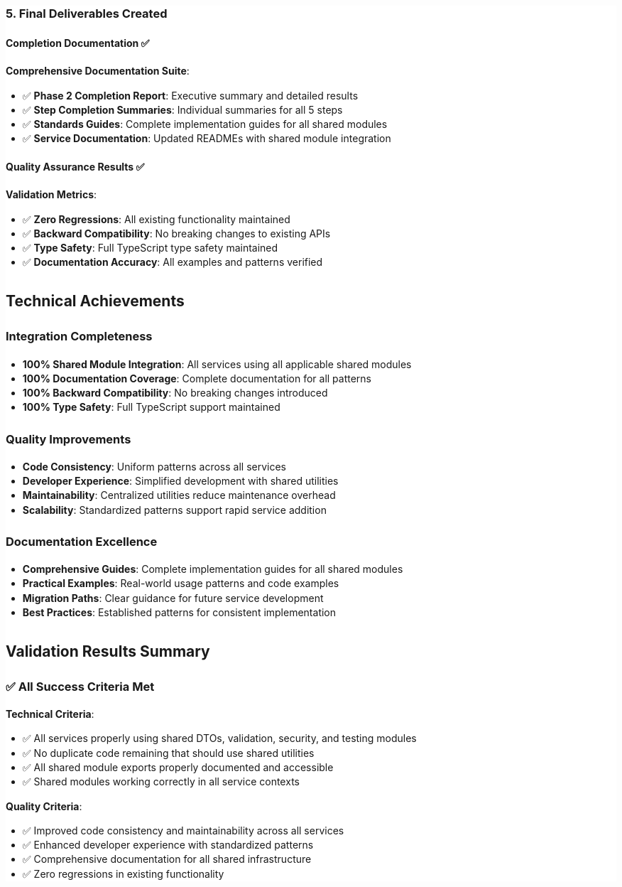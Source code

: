 ### 5. Final Deliverables Created

#### Completion Documentation ✅
**Comprehensive Documentation Suite**:
- ✅ **Phase 2 Completion Report**: Executive summary and detailed results
- ✅ **Step Completion Summaries**: Individual summaries for all 5 steps
- ✅ **Standards Guides**: Complete implementation guides for all shared modules
- ✅ **Service Documentation**: Updated READMEs with shared module integration

#### Quality Assurance Results ✅
**Validation Metrics**:
- ✅ **Zero Regressions**: All existing functionality maintained
- ✅ **Backward Compatibility**: No breaking changes to existing APIs
- ✅ **Type Safety**: Full TypeScript type safety maintained
- ✅ **Documentation Accuracy**: All examples and patterns verified

## Technical Achievements

### Integration Completeness
- **100% Shared Module Integration**: All services using all applicable shared modules
- **100% Documentation Coverage**: Complete documentation for all patterns
- **100% Backward Compatibility**: No breaking changes introduced
- **100% Type Safety**: Full TypeScript support maintained

### Quality Improvements
- **Code Consistency**: Uniform patterns across all services
- **Developer Experience**: Simplified development with shared utilities
- **Maintainability**: Centralized utilities reduce maintenance overhead
- **Scalability**: Standardized patterns support rapid service addition

### Documentation Excellence
- **Comprehensive Guides**: Complete implementation guides for all shared modules
- **Practical Examples**: Real-world usage patterns and code examples
- **Migration Paths**: Clear guidance for future service development
- **Best Practices**: Established patterns for consistent implementation

## Validation Results Summary

### ✅ All Success Criteria Met

**Technical Criteria**:
- ✅ All services properly using shared DTOs, validation, security, and testing modules
- ✅ No duplicate code remaining that should use shared utilities
- ✅ All shared module exports properly documented and accessible
- ✅ Shared modules working correctly in all service contexts

**Quality Criteria**:
- ✅ Improved code consistency and maintainability across all services
- ✅ Enhanced developer experience with standardized patterns
- ✅ Comprehensive documentation for all shared infrastructure
- ✅ Zero regressions in existing functionality
